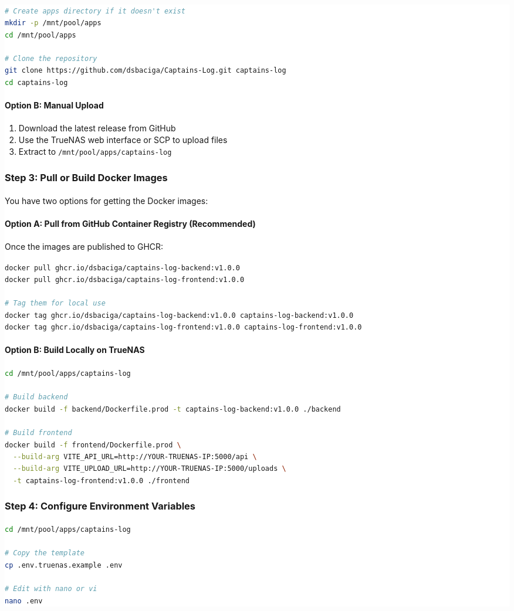 ```bash
# Create apps directory if it doesn't exist
mkdir -p /mnt/pool/apps
cd /mnt/pool/apps

# Clone the repository
git clone https://github.com/dsbaciga/Captains-Log.git captains-log
cd captains-log
```

#### Option B: Manual Upload

1. Download the latest release from GitHub
2. Use the TrueNAS web interface or SCP to upload files
3. Extract to `/mnt/pool/apps/captains-log`

### Step 3: Pull or Build Docker Images

You have two options for getting the Docker images:

#### Option A: Pull from GitHub Container Registry (Recommended)

Once the images are published to GHCR:

```bash
docker pull ghcr.io/dsbaciga/captains-log-backend:v1.0.0
docker pull ghcr.io/dsbaciga/captains-log-frontend:v1.0.0

# Tag them for local use
docker tag ghcr.io/dsbaciga/captains-log-backend:v1.0.0 captains-log-backend:v1.0.0
docker tag ghcr.io/dsbaciga/captains-log-frontend:v1.0.0 captains-log-frontend:v1.0.0
```

#### Option B: Build Locally on TrueNAS

```bash
cd /mnt/pool/apps/captains-log

# Build backend
docker build -f backend/Dockerfile.prod -t captains-log-backend:v1.0.0 ./backend

# Build frontend
docker build -f frontend/Dockerfile.prod \
  --build-arg VITE_API_URL=http://YOUR-TRUENAS-IP:5000/api \
  --build-arg VITE_UPLOAD_URL=http://YOUR-TRUENAS-IP:5000/uploads \
  -t captains-log-frontend:v1.0.0 ./frontend
```

### Step 4: Configure Environment Variables

```bash
cd /mnt/pool/apps/captains-log

# Copy the template
cp .env.truenas.example .env

# Edit with nano or vi
nano .env
```
